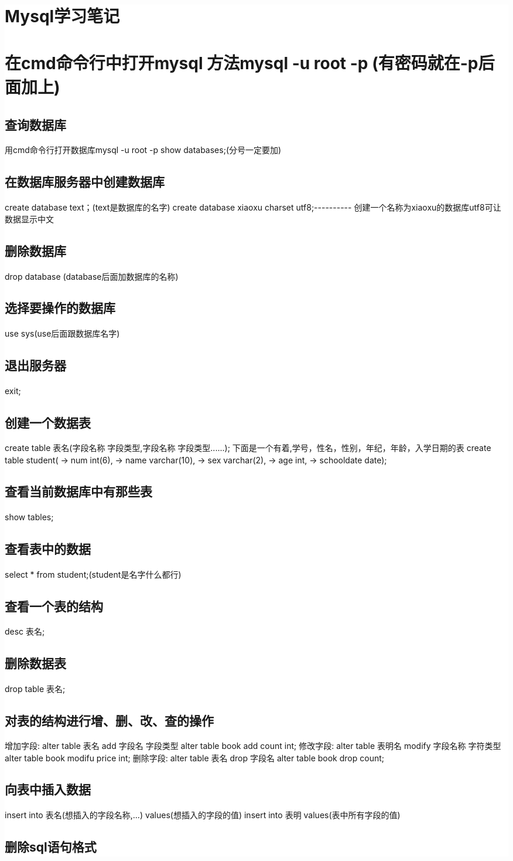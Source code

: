 # Mysql学习笔记
# 在cmd命令行中打开mysql 方法mysql -u root -p (有密码就在-p后面加上)
## 查询数据库
用cmd命令行打开数据库mysql -u root -p
show databases;(分号一定要加)
## 在数据库服务器中创建数据库
create database text；(text是数据库的名字)
create database xiaoxu charset utf8;---------- 创建一个名称为xiaoxu的数据库utf8可让数据显示中文
## 删除数据库
drop database (database后面加数据库的名称)
## 选择要操作的数据库
use sys(use后面跟数据库名字)
## 退出服务器
exit;
## 创建一个数据表
create table 表名(字段名称 字段类型,字段名称 字段类型......);
下面是一个有着,学号，性名，性别，年纪，年龄，入学日期的表
create table student(
    -> num int(6),
    -> name varchar(10),
    -> sex varchar(2),
    -> age int,
    -> schooldate date);
## 查看当前数据库中有那些表
 show tables;
 ## 查看表中的数据
 select * from student;(student是名字什么都行)
 ## 查看一个表的结构
 desc 表名;
 ## 删除数据表
 drop table 表名;
## 对表的结构进行增、删、改、查的操作
增加字段:
alter table 表名 add 字段名 字段类型
alter table book add count int;
修改字段:
alter table 表明名 modify 字段名称 字符类型
alter table book modifu price int;
删除字段:
alter table 表名 drop 字段名 
alter table book drop count;
## 向表中插入数据
insert into 表名(想插入的字段名称,...) values(想插入的字段的值)
insert into 表明 values(表中所有字段的值)
## 删除sql语句格式